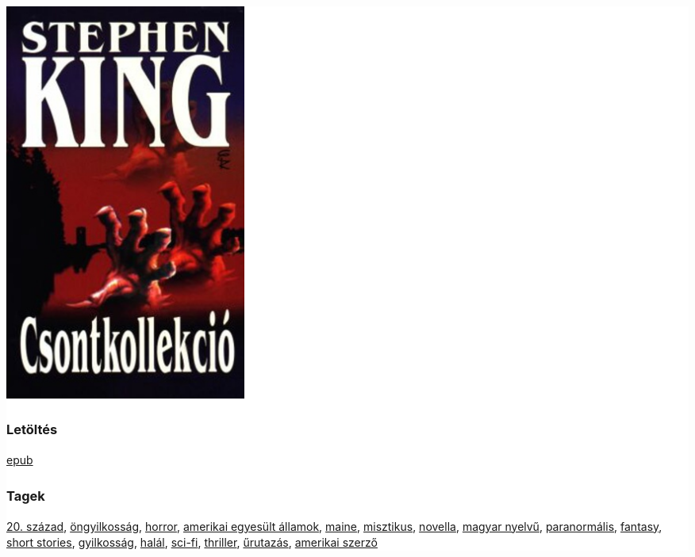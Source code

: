 <img src="https://github.com/BercziSandor/calibre_lib/raw/main/libs/main/Stephen%20King/Csontkollekcio%20%28571%29/cover.jpg" alt="cover" width="300"/>

### Letöltés
[epub](https://github.com/BercziSandor/calibre_lib/raw/main/libs/main/Stephen%20King/Csontkollekcio%20%28571%29/Csontkollekcio%20-%20Stephen%20King.epub)

### Tagek
[20. század](https://github.com/berczisandor/calibre_lib/blob/main/libs/main/tags/20.%20sz%c3%a1zad.md), [öngyilkosság](https://github.com/berczisandor/calibre_lib/blob/main/libs/main/tags/%c3%b6ngyilkoss%c3%a1g.md), [horror](https://github.com/berczisandor/calibre_lib/blob/main/libs/main/tags/horror.md), [amerikai egyesült államok](https://github.com/berczisandor/calibre_lib/blob/main/libs/main/tags/amerikai%20egyes%c3%bclt%20%c3%81llamok.md), [maine](https://github.com/berczisandor/calibre_lib/blob/main/libs/main/tags/maine.md), [misztikus](https://github.com/berczisandor/calibre_lib/blob/main/libs/main/tags/misztikus.md), [novella](https://github.com/berczisandor/calibre_lib/blob/main/libs/main/tags/novella.md), [magyar nyelvű](https://github.com/berczisandor/calibre_lib/blob/main/libs/main/tags/magyar%20nyelv%c5%b1.md), [paranormális](https://github.com/berczisandor/calibre_lib/blob/main/libs/main/tags/paranorm%c3%a1lis.md), [fantasy](https://github.com/berczisandor/calibre_lib/blob/main/libs/main/tags/fantasy.md), [short stories](https://github.com/berczisandor/calibre_lib/blob/main/libs/main/tags/short%20stories.md), [gyilkosság](https://github.com/berczisandor/calibre_lib/blob/main/libs/main/tags/gyilkoss%c3%a1g.md), [halál](https://github.com/berczisandor/calibre_lib/blob/main/libs/main/tags/hal%c3%a1l.md), [sci-fi](https://github.com/berczisandor/calibre_lib/blob/main/libs/main/tags/sci-fi.md), [thriller](https://github.com/berczisandor/calibre_lib/blob/main/libs/main/tags/thriller.md), [űrutazás](https://github.com/berczisandor/calibre_lib/blob/main/libs/main/tags/%c5%b1rutaz%c3%a1s.md), [amerikai szerző](https://github.com/berczisandor/calibre_lib/blob/main/libs/main/tags/amerikai%20szerz%c5%91.md)
